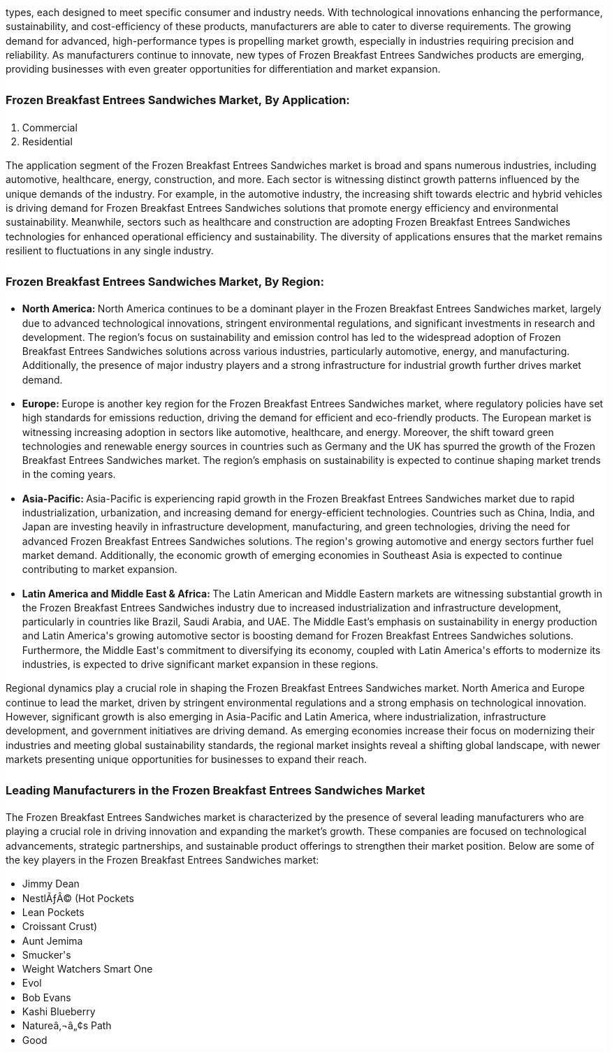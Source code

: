 types, each designed to meet specific consumer and industry needs. With technological innovations enhancing the performance, sustainability, and cost-efficiency of these products, manufacturers are able to cater to diverse requirements. The growing demand for advanced, high-performance types is propelling market growth, especially in industries requiring precision and reliability. As manufacturers continue to innovate, new types of Frozen Breakfast Entrees Sandwiches products are emerging, providing businesses with even greater opportunities for differentiation and market expansion.</p><h3>Frozen Breakfast Entrees Sandwiches Market,&nbsp;By Application:</h3><ol><li>Commercial<li> Residential</li></ol><p>The application segment of the Frozen Breakfast Entrees Sandwiches market is broad and spans numerous industries, including automotive, healthcare, energy, construction, and more. Each sector is witnessing distinct growth patterns influenced by the unique demands of the industry. For example, in the automotive industry, the increasing shift towards electric and hybrid vehicles is driving demand for Frozen Breakfast Entrees Sandwiches solutions that promote energy efficiency and environmental sustainability. Meanwhile, sectors such as healthcare and construction are adopting Frozen Breakfast Entrees Sandwiches technologies for enhanced operational efficiency and sustainability. The diversity of applications ensures that the market remains resilient to fluctuations in any single industry.</p><h3>Frozen Breakfast Entrees Sandwiches Market, By Region:</h3><ul><li><p><strong>North America:&nbsp;</strong>North America continues to be a dominant player in the Frozen Breakfast Entrees Sandwiches market, largely due to advanced technological innovations, stringent environmental regulations, and significant investments in research and development. The region&rsquo;s focus on sustainability and emission control has led to the widespread adoption of Frozen Breakfast Entrees Sandwiches solutions across various industries, particularly automotive, energy, and manufacturing. Additionally, the presence of major industry players and a strong infrastructure for industrial growth further drives market demand.</p></li><li><p><strong><strong>Europe:&nbsp;</strong></strong>Europe is another key region for the Frozen Breakfast Entrees Sandwiches market, where regulatory policies have set high standards for emissions reduction, driving the demand for efficient and eco-friendly products. The European market is witnessing increasing adoption in sectors like automotive, healthcare, and energy. Moreover, the shift toward green technologies and renewable energy sources in countries such as Germany and the UK has spurred the growth of the Frozen Breakfast Entrees Sandwiches market. The region&rsquo;s emphasis on sustainability is expected to continue shaping market trends in the coming years.</p></li><li><p><strong><strong>Asia-Pacific:&nbsp;</strong></strong>Asia-Pacific is experiencing rapid growth in the Frozen Breakfast Entrees Sandwiches market due to rapid industrialization, urbanization, and increasing demand for energy-efficient technologies. Countries such as China, India, and Japan are investing heavily in infrastructure development, manufacturing, and green technologies, driving the need for advanced Frozen Breakfast Entrees Sandwiches solutions. The region's growing automotive and energy sectors further fuel market demand. Additionally, the economic growth of emerging economies in Southeast Asia is expected to continue contributing to market expansion.</p></li><li><p><strong><strong>Latin America and Middle East &amp; Africa:&nbsp;</strong></strong>The Latin American and Middle Eastern markets are witnessing substantial growth in the Frozen Breakfast Entrees Sandwiches industry due to increased industrialization and infrastructure development, particularly in countries like Brazil, Saudi Arabia, and UAE. The Middle East&rsquo;s emphasis on sustainability in energy production and Latin America's growing automotive sector is boosting demand for Frozen Breakfast Entrees Sandwiches solutions. Furthermore, the Middle East's commitment to diversifying its economy, coupled with Latin America's efforts to modernize its industries, is expected to drive significant market expansion in these regions.</p></li></ul><p>Regional dynamics play a crucial role in shaping the Frozen Breakfast Entrees Sandwiches market. North America and Europe continue to lead the market, driven by stringent environmental regulations and a strong emphasis on technological innovation. However, significant growth is also emerging in Asia-Pacific and Latin America, where industrialization, infrastructure development, and government initiatives are driving demand. As emerging economies increase their focus on modernizing their industries and meeting global sustainability standards, the regional market insights reveal a shifting global landscape, with newer markets presenting unique opportunities for businesses to expand their reach.</p><h3><strong>Leading Manufacturers in the Frozen Breakfast Entrees Sandwiches Market</strong></h3><p>The Frozen Breakfast Entrees Sandwiches market is characterized by the presence of several leading manufacturers who are playing a crucial role in driving innovation and expanding the market&rsquo;s growth. These companies are focused on technological advancements, strategic partnerships, and sustainable product offerings to strengthen their market position. Below are some of the key players in the Frozen Breakfast Entrees Sandwiches market:</p></div><div class="article-main__content" data-test-id="publishing-text-block"><ul><li><span class="">Jimmy Dean<li>NestlÃƒÂ© (Hot Pockets<li>Lean Pockets<li>Croissant Crust)<li>Aunt Jemima<li>Smucker's<li>Weight Watchers Smart One<li>Evol<li>Bob Evans<li>Kashi Blueberry<li>Natureâ‚¬â„¢s Path<li>Good